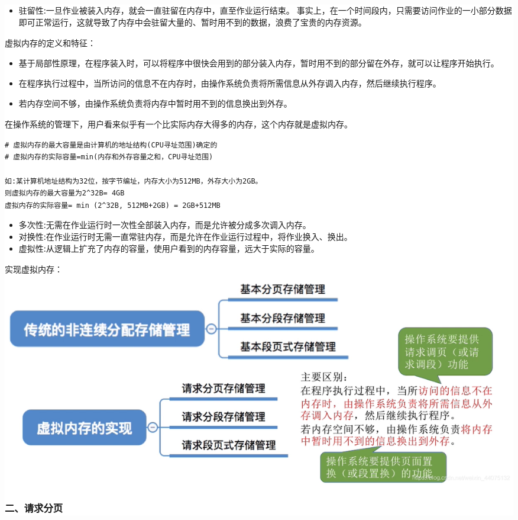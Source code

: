 - 驻留性:一旦作业被装入内存，就会一直驻留在内存中，直至作业运行结束。
  事实上，在一个时间段内，只需要访问作业的一小部分数据即可正常运行，这就导致了内存中会驻留大量的、暂时用不到的数据，浪费了宝贵的内存资源。

虚拟内存的定义和特征：
- 基于局部性原理，在程序装入时，可以将程序中很快会用到的部分装入内存，暂时用不到的部分留在外存，就可以让程序开始执行。

- 在程序执行过程中，当所访问的信息不在内存时，由操作系统负责将所需信息从外存调入内存，然后继续执行程序。

- 若内存空间不够，由操作系统负责将内存中暂时用不到的信息换出到外存。

在操作系统的管理下，用户看来似乎有一个比实际内存大得多的内存，这个内存就是虚拟内存。

````
# 虛拟内存的最大容量是由计算机的地址结构(CPU寻址范围)确定的
# 虚拟内存的实际容量=min(内存和外存容量之和，CPU寻址范围)

如:某计算机地址结构为32位，按字节编址，内存大小为512MB，外存大小为2GB。
则虚拟内存的最大容量为2^32B= 4GB
虚拟内存的实际容量= min (2^32B, 512MB+2GB) = 2GB+512MB
````

- 多次性:无需在作业运行时一次性全部装入内存，而是允许被分成多次调入内存。
- 对换性:在作业运行时无需一直常驻内存，而是允许在作业运行过程中，将作业换入、换出。
- 虚拟性:从逻辑上扩充了内存的容量，使用户看到的内存容量，远大于实际的容量。

实现虚拟内存：

![img.png](images/7/7.3.png)

### 二、请求分页
